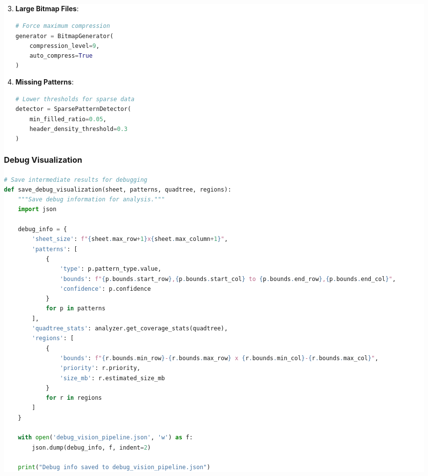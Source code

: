 3. **Large Bitmap Files**:
   ```python
   # Force maximum compression
   generator = BitmapGenerator(
       compression_level=9,
       auto_compress=True
   )
   ```

4. **Missing Patterns**:
   ```python
   # Lower thresholds for sparse data
   detector = SparsePatternDetector(
       min_filled_ratio=0.05,
       header_density_threshold=0.3
   )
   ```

### Debug Visualization

```python
# Save intermediate results for debugging
def save_debug_visualization(sheet, patterns, quadtree, regions):
    """Save debug information for analysis."""
    import json

    debug_info = {
        'sheet_size': f"{sheet.max_row+1}x{sheet.max_column+1}",
        'patterns': [
            {
                'type': p.pattern_type.value,
                'bounds': f"{p.bounds.start_row},{p.bounds.start_col} to {p.bounds.end_row},{p.bounds.end_col}",
                'confidence': p.confidence
            }
            for p in patterns
        ],
        'quadtree_stats': analyzer.get_coverage_stats(quadtree),
        'regions': [
            {
                'bounds': f"{r.bounds.min_row}-{r.bounds.max_row} x {r.bounds.min_col}-{r.bounds.max_col}",
                'priority': r.priority,
                'size_mb': r.estimated_size_mb
            }
            for r in regions
        ]
    }

    with open('debug_vision_pipeline.json', 'w') as f:
        json.dump(debug_info, f, indent=2)

    print("Debug info saved to debug_vision_pipeline.json")
```
